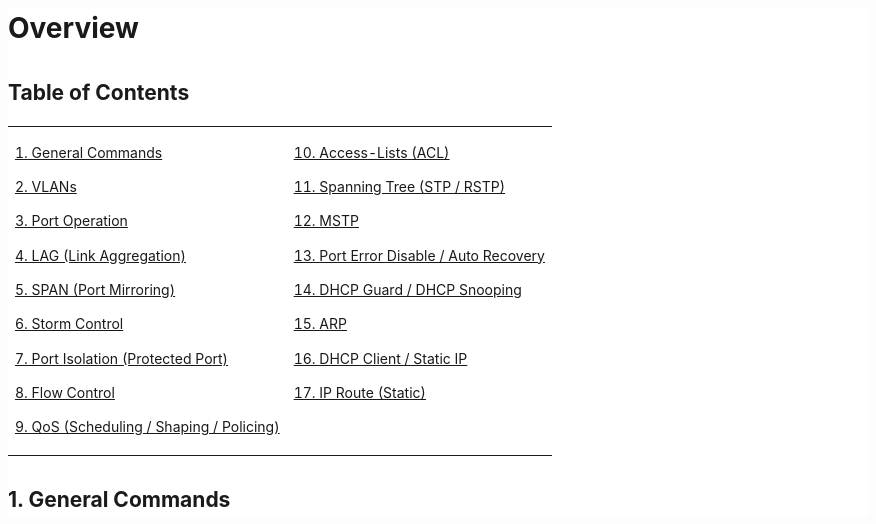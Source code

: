 # Overview

## Table of Contents

<table class="no-border">

<tbody>

<tr>

<td style="vertical-align: top;">

[1\. General Commands](#1)

[2\. VLANs](#2)

[3\. Port Operation](#3)

[4\. LAG (Link Aggregation)](#4)

[5\. SPAN (Port Mirroring)](#5)

[6\. Storm Control](#6)

[7\. Port Isolation (Protected Port)](#7)

[8\. Flow Control](#8)

[9\. QoS (Scheduling / Shaping / Policing)](#9)

</td>

<td style="vertical-align: top;">

[10\. Access-Lists (ACL)](#10) 

[11\. Spanning Tree (STP / RSTP)](#11)

[12\. MSTP](#12)

[13\. Port Error Disable / Auto Recovery](#13)

[14\. DHCP Guard / DHCP Snooping](#14)

[15\. ARP](#15)

[16\. DHCP Client / Static IP](#16)

[17\. IP Route (Static)](#17)

</td>

</tr>

</tbody>

</table>

<a name="1"></a>

## 1\. General Commands
